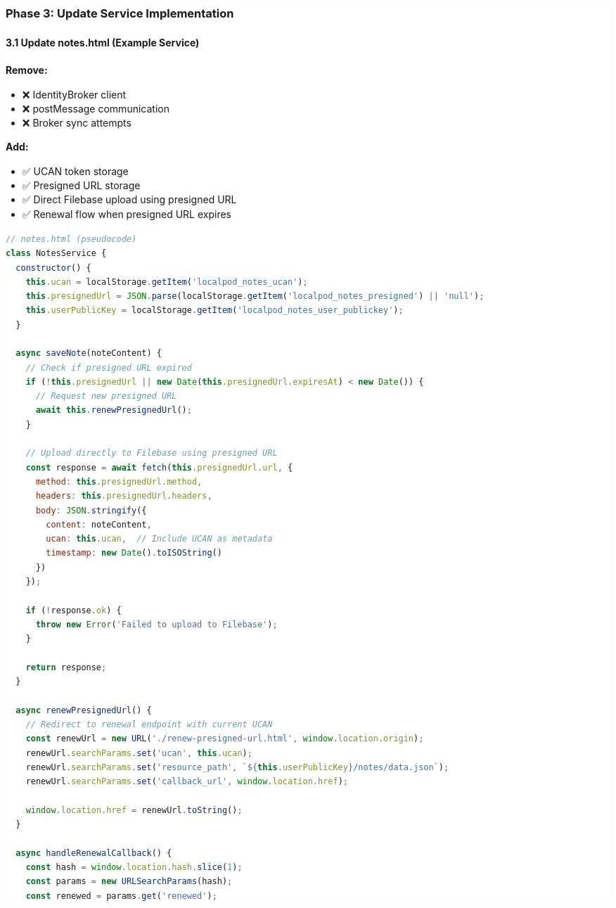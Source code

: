 
### Phase 3: Update Service Implementation

#### 3.1 Update notes.html (Example Service)

**Remove:**
- ❌ IdentityBroker client
- ❌ postMessage communication
- ❌ Broker sync attempts

**Add:**
- ✅ UCAN token storage
- ✅ Presigned URL storage
- ✅ Direct Filebase upload using presigned URL
- ✅ Renewal flow when presigned URL expires

```javascript
// notes.html (pseudocode)
class NotesService {
  constructor() {
    this.ucan = localStorage.getItem('localpod_notes_ucan');
    this.presignedUrl = JSON.parse(localStorage.getItem('localpod_notes_presigned') || 'null');
    this.userPublicKey = localStorage.getItem('localpod_notes_user_publickey');
  }

  async saveNote(noteContent) {
    // Check if presigned URL expired
    if (!this.presignedUrl || new Date(this.presignedUrl.expiresAt) < new Date()) {
      // Request new presigned URL
      await this.renewPresignedUrl();
    }

    // Upload directly to Filebase using presigned URL
    const response = await fetch(this.presignedUrl.url, {
      method: this.presignedUrl.method,
      headers: this.presignedUrl.headers,
      body: JSON.stringify({
        content: noteContent,
        ucan: this.ucan,  // Include UCAN as metadata
        timestamp: new Date().toISOString()
      })
    });

    if (!response.ok) {
      throw new Error('Failed to upload to Filebase');
    }

    return response;
  }

  async renewPresignedUrl() {
    // Redirect to renewal endpoint with current UCAN
    const renewUrl = new URL('./renew-presigned-url.html', window.location.origin);
    renewUrl.searchParams.set('ucan', this.ucan);
    renewUrl.searchParams.set('resource_path', `${this.userPublicKey}/notes/data.json`);
    renewUrl.searchParams.set('callback_url', window.location.href);

    window.location.href = renewUrl.toString();
  }

  async handleRenewalCallback() {
    const hash = window.location.hash.slice(1);
    const params = new URLSearchParams(hash);
    const renewed = params.get('renewed');

```